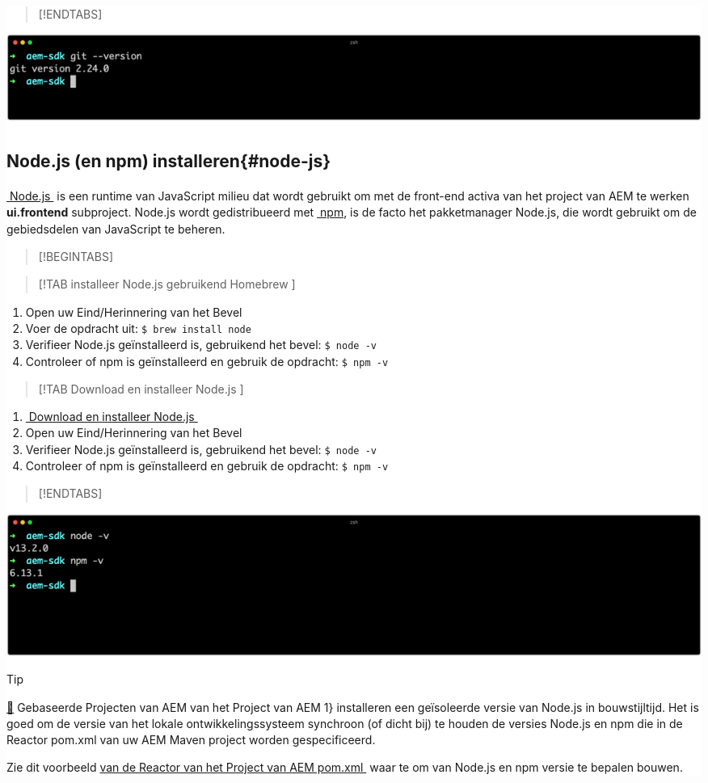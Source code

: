 >[!ENDTABS]

![&#x200B; Git &#x200B;](./assets/development-tools/git.png)

## Node.js (en npm) installeren{#node-js}

[&#x200B; Node.js &#x200B;](https://nodejs.org) is een runtime van JavaScript milieu dat wordt gebruikt om met de front-end activa van het project van AEM te werken __ui.frontend__ subproject. Node.js wordt gedistribueerd met [&#x200B; npm &#x200B;](https://www.npmjs.com/), is de facto het pakketmanager Node.js, die wordt gebruikt om de gebiedsdelen van JavaScript te beheren.

>[!BEGINTABS]

>[!TAB  installeer Node.js gebruikend Homebrew ]

1. Open uw Eind/Herinnering van het Bevel
1. Voer de opdracht uit: `$ brew install node`
1. Verifieer Node.js geïnstalleerd is, gebruikend het bevel: `$ node -v`
1. Controleer of npm is geïnstalleerd en gebruik de opdracht: `$ npm -v`

>[!TAB  Download en installeer Node.js ]

1. [&#x200B; Download en installeer Node.js &#x200B;](https://nodejs.org/en/download/)
2. Open uw Eind/Herinnering van het Bevel
3. Verifieer Node.js geïnstalleerd is, gebruikend het bevel: `$ node -v`
4. Controleer of npm is geïnstalleerd en gebruik de opdracht: `$ npm -v`

>[!ENDTABS]

![&#x200B; Node.js en npm &#x200B;](./assets/development-tools/nodejs-and-npm.png)

>[!TIP]
>
>[&#128279;](https://github.com/adobe/aem-project-archetype) Gebaseerde Projecten van AEM van het Project van AEM 1&rbrace; installeren een geïsoleerde versie van Node.js in bouwstijltijd.  Het is goed om de versie van het lokale ontwikkelingssysteem synchroon (of dicht bij) te houden de versies Node.js en npm die in de Reactor pom.xml van uw AEM Maven project worden gespecificeerd.
>
>Zie dit voorbeeld [&#x200B; van de Reactor van het Project van AEM pom.xml &#x200B;](https://github.com/adobe/aem-guides-wknd/blob/9ac94f3f40c978a53ec88fae79fbc17dd2db72f2/pom.xml#L117-L118) waar te om van Node.js en npm versie te bepalen bouwen.
